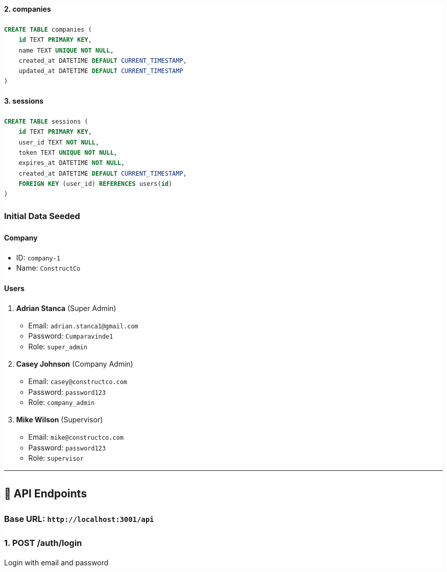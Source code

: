 #### **2. companies**
```sql
CREATE TABLE companies (
    id TEXT PRIMARY KEY,
    name TEXT UNIQUE NOT NULL,
    created_at DATETIME DEFAULT CURRENT_TIMESTAMP,
    updated_at DATETIME DEFAULT CURRENT_TIMESTAMP
)
```

#### **3. sessions**
```sql
CREATE TABLE sessions (
    id TEXT PRIMARY KEY,
    user_id TEXT NOT NULL,
    token TEXT UNIQUE NOT NULL,
    expires_at DATETIME NOT NULL,
    created_at DATETIME DEFAULT CURRENT_TIMESTAMP,
    FOREIGN KEY (user_id) REFERENCES users(id)
)
```

### **Initial Data Seeded**

#### **Company**
- ID: `company-1`
- Name: `ConstructCo`

#### **Users**
1. **Adrian Stanca** (Super Admin)
   - Email: `adrian.stanca1@gmail.com`
   - Password: `Cumparavinde1`
   - Role: `super_admin`

2. **Casey Johnson** (Company Admin)
   - Email: `casey@constructco.com`
   - Password: `password123`
   - Role: `company_admin`

3. **Mike Wilson** (Supervisor)
   - Email: `mike@constructco.com`
   - Password: `password123`
   - Role: `supervisor`

---

## 🔌 API Endpoints

### **Base URL**: `http://localhost:3001/api`

### **1. POST /auth/login**
Login with email and password
